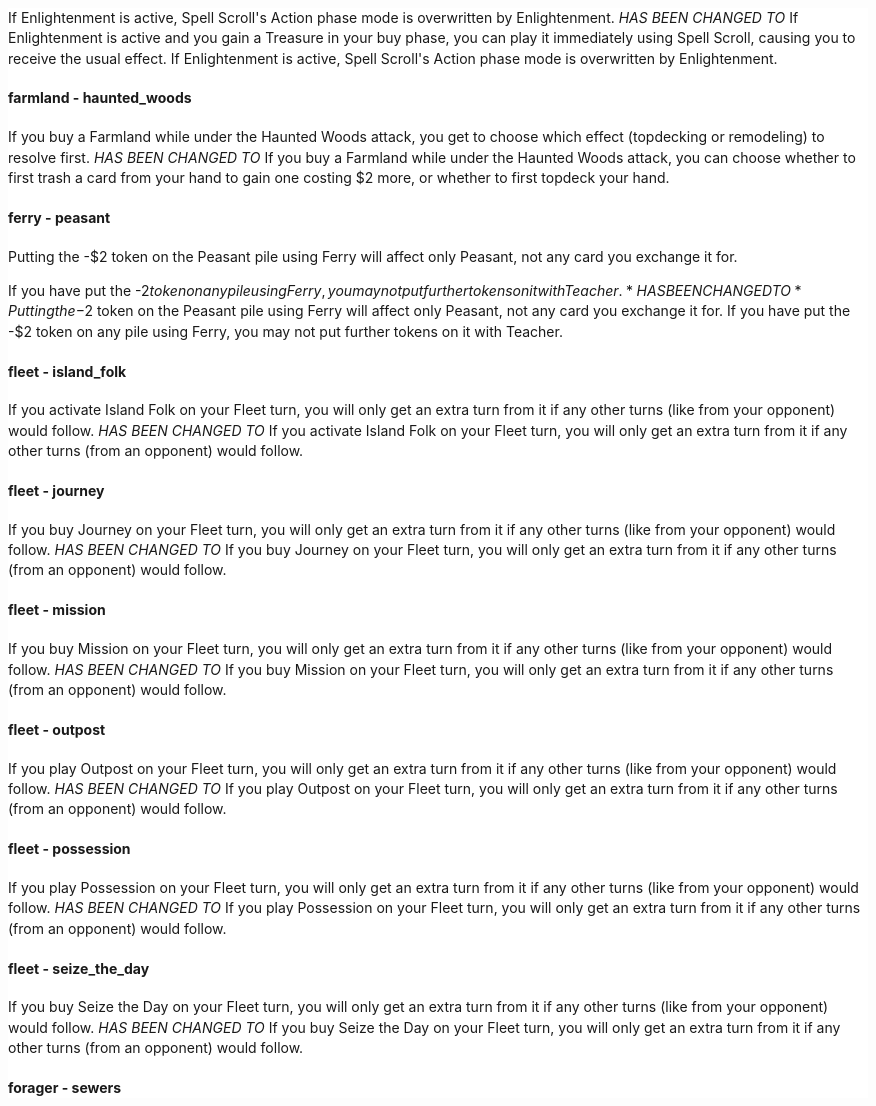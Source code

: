 If Enlightenment is active, Spell Scroll's Action phase mode is overwritten by Enlightenment.
*HAS BEEN CHANGED TO*
If Enlightenment is active and you gain a Treasure in your buy phase, you can play it immediately using Spell Scroll, causing you to receive the usual effect.
If Enlightenment is active, Spell Scroll's Action phase mode is overwritten by Enlightenment.
#### farmland - haunted_woods
If you buy a Farmland while under the Haunted Woods attack, you get to choose which effect (topdecking or remodeling) to resolve first.
*HAS BEEN CHANGED TO*
If you buy a Farmland while under the Haunted Woods attack, you can choose whether to first trash a card from your hand to gain one costing $2 more, or whether to first topdeck your hand.
#### ferry - peasant
Putting the -$2 token on the Peasant pile using Ferry will affect only Peasant, not any card you exchange it for.

If you have put the -$2 token on any pile using Ferry, you may not put further tokens on it with Teacher.
*HAS BEEN CHANGED TO*
Putting the -$2 token on the Peasant pile using Ferry will affect only Peasant, not any card you exchange it for.
If you have put the -$2 token on any pile using Ferry, you may not put further tokens on it with Teacher.
#### fleet - island_folk
If you activate Island Folk on your Fleet turn, you will only get an extra turn from it if any other turns (like from your opponent) would follow.
*HAS BEEN CHANGED TO*
If you activate Island Folk on your Fleet turn, you will only get an extra turn from it if any other turns (from an opponent) would follow.
#### fleet - journey
If you buy Journey on your Fleet turn, you will only get an extra turn from it if any other turns (like from your opponent) would follow.
*HAS BEEN CHANGED TO*
If you buy Journey on your Fleet turn, you will only get an extra turn from it if any other turns (from an opponent) would follow.
#### fleet - mission
If you buy Mission on your Fleet turn, you will only get an extra turn from it if any other turns (like from your opponent) would follow.
*HAS BEEN CHANGED TO*
If you buy Mission on your Fleet turn, you will only get an extra turn from it if any other turns (from an opponent) would follow.
#### fleet - outpost
If you play Outpost on your Fleet turn, you will only get an extra turn from it if any other turns (like from your opponent) would follow.
*HAS BEEN CHANGED TO*
If you play Outpost on your Fleet turn, you will only get an extra turn from it if any other turns (from an opponent) would follow.
#### fleet - possession
If you play Possession on your Fleet turn, you will only get an extra turn from it if any other turns (like from your opponent) would follow.
*HAS BEEN CHANGED TO*
If you play Possession on your Fleet turn, you will only get an extra turn from it if any other turns (from an opponent) would follow.
#### fleet - seize_the_day
If you buy Seize the Day on your Fleet turn, you will only get an extra turn from it if any other turns (like from your opponent) would follow.
*HAS BEEN CHANGED TO*
If you buy Seize the Day on your Fleet turn, you will only get an extra turn from it if any other turns (from an opponent) would follow.
#### forager - sewers